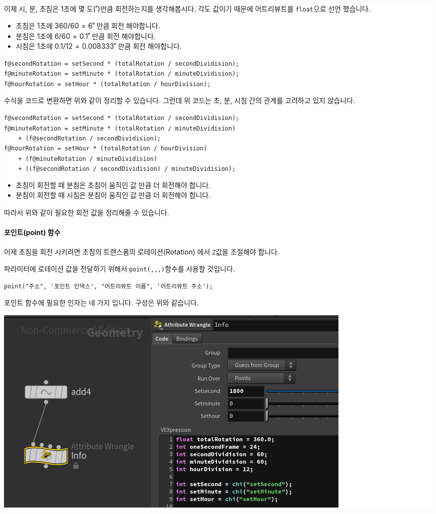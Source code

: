 이제 시, 분, 초침은 ${1}$초에 몇 도(˚)만큼 회전하는지를 생각해봅시다. 각도 값이기 때문에 어트리뷰트를 `float`으로 선언 했습니다.

- 초침은 ${1}$초에 ${360 / 60 = 6˚}$ 만큼 회전 해야합니다. 
- 분침은 ${1}$초에 ${6 / 60 = 0.1˚}$ 만큼 회전 해야합니다. 
- 시침은 ${1}$초에 ${0.1 / 12 = 0.008333˚}$ 만큼 회전 해야합니다. 

```hlsl
f@secondRotation = setSecond * (totalRotation / secondDividision);
f@minuteRotation = setMinute * (totalRotation / minuteDividision);
f@hourRotation = setHour * (totalRotation / hourDivision); 
```

수식을 코드로 변환하면 위와 같이 정리할 수 있습니다. 그런데 위 코드는 초, 분, 시침 간의 관계를 고려하고 있지 않습니다.

```hlsl
f@secondRotation = setSecond * (totalRotation / secondDividision);
f@minuteRotation = setMinute * (totalRotation / minuteDividision)
    + (f@secondRotation / secondDividision);
f@hourRotation = setHour * (totalRotation / hourDivision) 
    + (f@minuteRotation / minuteDividision) 
    + ((f@secondRotation / secondDividision) / minuteDividision);
```

- 초침이 회전할 때 분침은 초침이 움직인 값 만큼 더 회전해야 합니다.
- 분침이 회전할 때 시침은 분침이 움직인 값 만큼 더 회전해야 합니다. 

따라서 위와 같이 필요한 회전 값을 정리해줄 수 있습니다.

#### 포인트(point) 함수

이제 초침을 회전 시키려면 초침의 트랜스폼의 로테이션(Rotation) 에서 `Z`값을 조절해야 합니다.

파라미터에 로테이션 값을 전달하기 위해서 `point(,,,)`함수를 사용할 것입니다.

```hlsl
point("주소", '포인트 인덱스', "어트리뷰트 이름", '어트리뷰트 주소');
```

포인트 함수에 필요한 인자는 네 가지 입니다. 구성은 위와 같습니다.

![Houdini-Beginner](/assets/images/Docs/Houdini%20Beginner/130.png)
